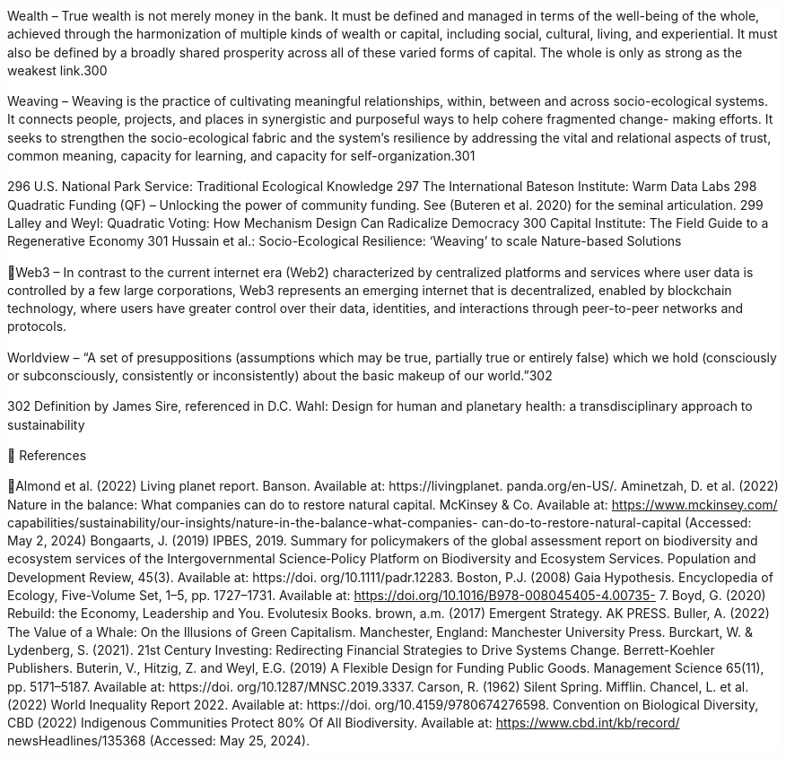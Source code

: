 Wealth – True wealth is not merely money in the bank. It must be defined
and managed in terms of the well-being of the whole, achieved through the
harmonization of multiple kinds of wealth or capital, including social, cultural, living,
and experiential. It must also be defined by a broadly shared prosperity across all of
these varied forms of capital. The whole is only as strong as the weakest link.300

Weaving – Weaving is the practice of cultivating meaningful relationships, within,
between and across socio-ecological systems. It connects people, projects, and
places in synergistic and purposeful ways to help cohere fragmented change-
making efforts. It seeks to strengthen the socio-ecological fabric and the system’s
resilience by addressing the vital and relational aspects of trust, common meaning,
capacity for learning, and capacity for self-organization.301

296 U.S. National Park Service: Traditional Ecological Knowledge
297 The International Bateson Institute: Warm Data Labs
298 Quadratic Funding (QF) – Unlocking the power of community funding. See (Buteren et al. 2020) for the seminal
 articulation.
299 Lalley and Weyl: Quadratic Voting: How Mechanism Design Can Radicalize Democracy
300 Capital Institute: The Field Guide to a Regenerative Economy
301 Hussain et al.: Socio-Ecological Resilience: ‘Weaving’ to scale Nature-based Solutions

Web3 – In contrast to the current internet era (Web2) characterized by centralized
platforms and services where user data is controlled by a few large corporations,
Web3 represents an emerging internet that is decentralized, enabled by blockchain
technology, where users have greater control over their data, identities, and
interactions through peer-to-peer networks and protocols.

Worldview – “A set of presuppositions (assumptions which may be true, partially
true or entirely false) which we hold (consciously or subconsciously, consistently or
inconsistently) about the basic makeup of our world.”302

302 Definition by James Sire, referenced in D.C. Wahl: Design for human and planetary health: a transdisciplinary
 approach to sustainability

 References

Almond et al. (2022) Living planet report. Banson. Available at: https://livingplanet.
 panda.org/en-US/.
Aminetzah, D. et al. (2022) Nature in the balance: What companies can do to
 restore natural capital. McKinsey & Co. Available at: https://www.mckinsey.com/
 capabilities/sustainability/our-insights/nature-in-the-balance-what-companies-
 can-do-to-restore-natural-capital (Accessed: May 2, 2024)
Bongaarts, J. (2019) IPBES, 2019. Summary for policymakers of the global
 assessment report on biodiversity and ecosystem services of the
 Intergovernmental Science‐Policy Platform on Biodiversity and Ecosystem
 Services. Population and Development Review, 45(3). Available at: https://doi.
 org/10.1111/padr.12283.
Boston, P.J. (2008) Gaia Hypothesis. Encyclopedia of Ecology, Five-Volume Set, 1–5,
 pp. 1727–1731. Available at: https://doi.org/10.1016/B978-008045405-4.00735-
 7.
Boyd, G. (2020) Rebuild: the Economy, Leadership and You. Evolutesix Books.
brown, a.m. (2017) Emergent Strategy. AK PRESS.
Buller, A. (2022) The Value of a Whale: On the Illusions of Green Capitalism.
 Manchester, England: Manchester University Press.
Burckart, W. & Lydenberg, S. (2021). 21st Century Investing: Redirecting Financial
 Strategies to Drive Systems Change. Berrett-Koehler Publishers.
Buterin, V., Hitzig, Z. and Weyl, E.G. (2019) A Flexible Design for Funding Public
 Goods. Management Science 65(11), pp. 5171–5187. Available at: https://doi.
 org/10.1287/MNSC.2019.3337.
Carson, R. (1962) Silent Spring. Mifflin.
Chancel, L. et al. (2022) World Inequality Report 2022. Available at: https://doi.
 org/10.4159/9780674276598.
Convention on Biological Diversity, CBD (2022) Indigenous Communities
 Protect 80% Of All Biodiversity. Available at: https://www.cbd.int/kb/record/
 newsHeadlines/135368 (Accessed: May 25, 2024).